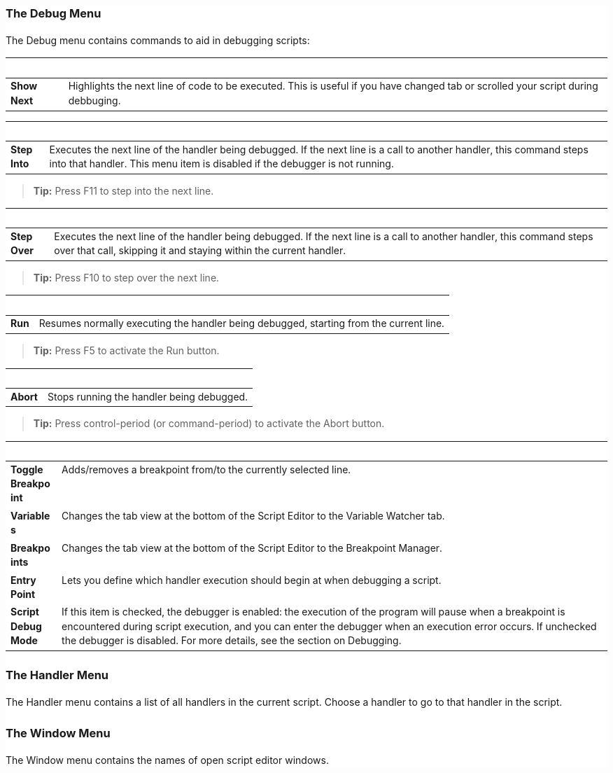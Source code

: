 ### The Debug Menu

The Debug menu contains commands to aid in debugging scripts:

| &nbsp;| &nbsp;|
|---------------|-----------------------------------------------------------------------------------------------------------------------------------|
| **Show Next** | Highlights the next line of code to be executed. This is useful if you have changed tab or scrolled your script during debbuging. |

| &nbsp;| &nbsp;|
|---------------|--|
| **Step Into** | Executes the next line of the handler being debugged. If the next line is a call to another handler, this command steps into that handler. This menu item is disabled if the debugger is not running. |

> **Tip:** Press F11 to step into the next line.

| &nbsp;| &nbsp;|
|---------------|---------------------------------------------------------------------------------------------------------------------------------------------------------------------------------------------|
| **Step Over** | Executes the next line of the handler being debugged. If the next line is a call to another handler, this command steps over that call, skipping it and staying within the current handler. |

> **Tip:** Press F10 to step over the next line.

| &nbsp;| &nbsp;|
|---------|----------------------------------------------------------------------------------------|
| **Run** | Resumes normally executing the handler being debugged, starting from the current line. |

> **Tip:** Press F5 to activate the Run button.

| &nbsp;| &nbsp;|
|-----------|-------|
| **Abort** | Stops running the handler being debugged. |

> **Tip:** Press control-period (or command-period) to activate the
> Abort button.

| &nbsp;| &nbsp;|
|-----------------------|-----------------------------------------------------------------------------------------------------------------------------------------------------------------------------------------------------------------------------------------------------------------------------------------------------------|
| **Toggle Breakpoint** | Adds/removes a breakpoint from/to the currently selected line.                                                                                                                                                                                                                                            |
| **Variables**         | Changes the tab view at the bottom of the Script Editor to the Variable Watcher tab.                                                                                                                                                                                                                        |
| **Breakpoints**       | Changes the tab view at the bottom of the Script Editor to the Breakpoint Manager.                                                                                                                                                                                                                          |
| **Entry Point**       | Lets you define which handler execution should begin at when debugging a script.                                                                                                                                                                                                                          |
| **Script Debug Mode** | If this item is checked, the debugger is enabled: the execution of the program will pause when a breakpoint is encountered during script execution, and you can enter the debugger when an execution error occurs. If unchecked the debugger is disabled. For more details, see the section on Debugging. |

### The Handler Menu

The Handler menu contains a list of all handlers in the current script.
Choose a handler to go to that handler in the script.

### The Window Menu

The Window menu contains the names of open script editor windows.
